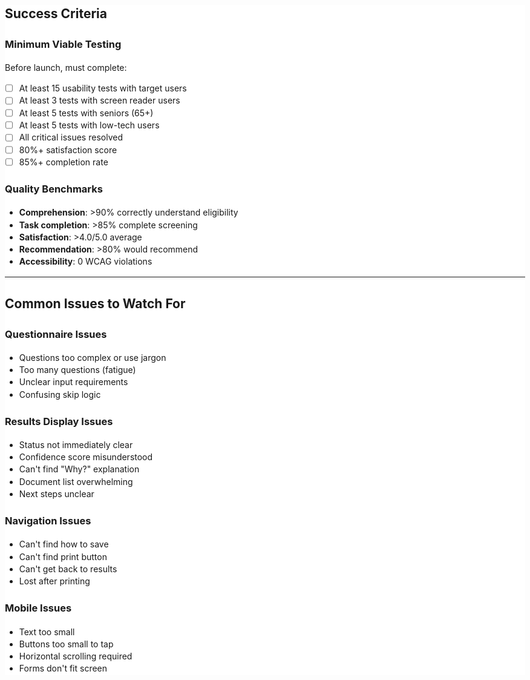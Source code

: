 ## Success Criteria

### Minimum Viable Testing

Before launch, must complete:
- [ ] At least 15 usability tests with target users
- [ ] At least 3 tests with screen reader users
- [ ] At least 5 tests with seniors (65+)
- [ ] At least 5 tests with low-tech users
- [ ] All critical issues resolved
- [ ] 80%+ satisfaction score
- [ ] 85%+ completion rate

### Quality Benchmarks

- **Comprehension**: >90% correctly understand eligibility
- **Task completion**: >85% complete screening
- **Satisfaction**: >4.0/5.0 average
- **Recommendation**: >80% would recommend
- **Accessibility**: 0 WCAG violations

---

## Common Issues to Watch For

### Questionnaire Issues
- Questions too complex or use jargon
- Too many questions (fatigue)
- Unclear input requirements
- Confusing skip logic

### Results Display Issues
- Status not immediately clear
- Confidence score misunderstood
- Can't find "Why?" explanation
- Document list overwhelming
- Next steps unclear

### Navigation Issues
- Can't find how to save
- Can't find print button
- Can't get back to results
- Lost after printing

### Mobile Issues
- Text too small
- Buttons too small to tap
- Horizontal scrolling required
- Forms don't fit screen
